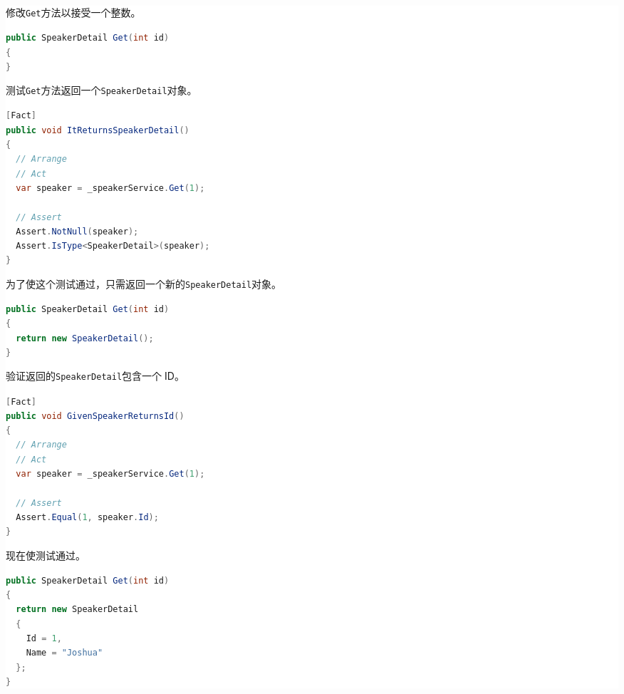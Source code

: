 修改`Get`方法以接受一个整数。

```cs
public SpeakerDetail Get(int id)
{
}
```

测试`Get`方法返回一个`SpeakerDetail`对象。

```cs
[Fact]
public void ItReturnsSpeakerDetail()
{
  // Arrange
  // Act
  var speaker = _speakerService.Get(1);

  // Assert
  Assert.NotNull(speaker);
  Assert.IsType<SpeakerDetail>(speaker);
}
```

为了使这个测试通过，只需返回一个新的`SpeakerDetail`对象。

```cs
public SpeakerDetail Get(int id)
{
  return new SpeakerDetail();
}
```

验证返回的`SpeakerDetail`包含一个 ID。

```cs
[Fact]
public void GivenSpeakerReturnsId()
{
  // Arrange
  // Act
  var speaker = _speakerService.Get(1);

  // Assert
  Assert.Equal(1, speaker.Id);
}
```

现在使测试通过。

```cs
public SpeakerDetail Get(int id)
{
  return new SpeakerDetail
  {
    Id = 1,
    Name = "Joshua"
  };
}
```
